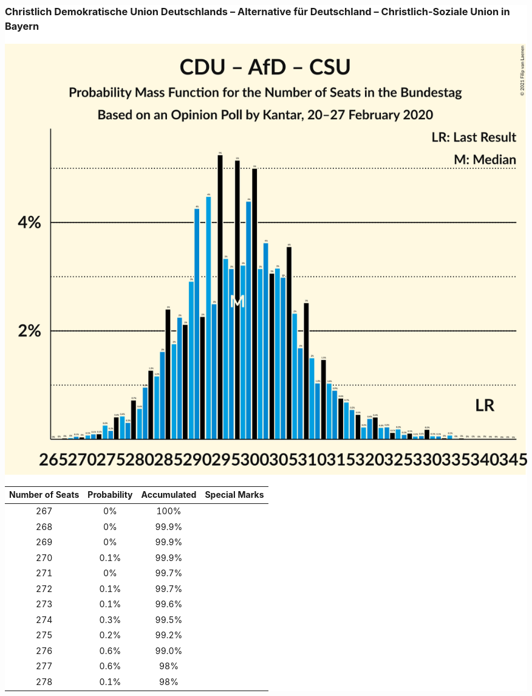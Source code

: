 ### Christlich Demokratische Union Deutschlands – Alternative für Deutschland – Christlich-Soziale Union in Bayern

![Graph with seats probability mass function not yet produced](2020-02-27-Kantar-coalitions-seats-pmf-cdu–afd–csu.png "Seats Probability Mass Function")

| Number of Seats | Probability | Accumulated | Special Marks |
|:---------------:|:-----------:|:-----------:|:-------------:|
| 267 | 0% | 100% |  |
| 268 | 0% | 99.9% |  |
| 269 | 0% | 99.9% |  |
| 270 | 0.1% | 99.9% |  |
| 271 | 0% | 99.7% |  |
| 272 | 0.1% | 99.7% |  |
| 273 | 0.1% | 99.6% |  |
| 274 | 0.3% | 99.5% |  |
| 275 | 0.2% | 99.2% |  |
| 276 | 0.6% | 99.0% |  |
| 277 | 0.6% | 98% |  |
| 278 | 0.1% | 98% |  |